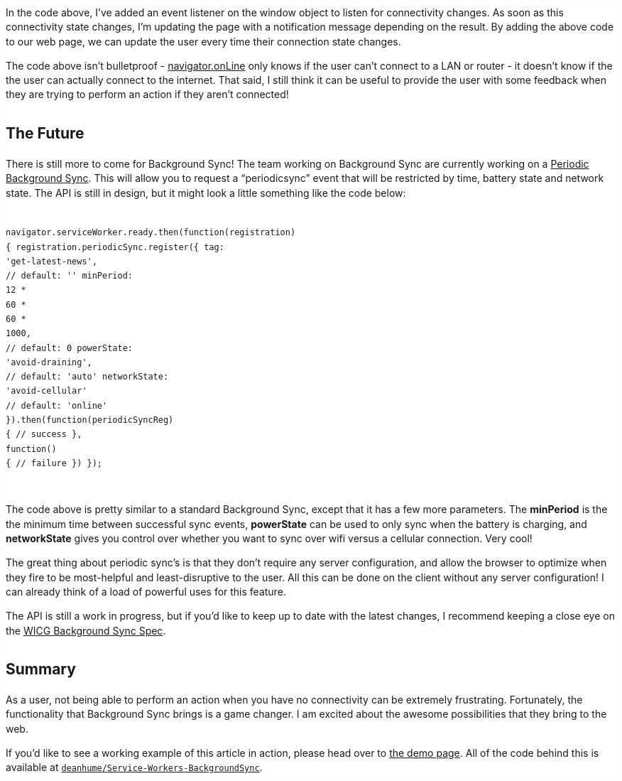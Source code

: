 </code></pre> <p>In the code above, I&#x2019;ve added an event listener on the window object to listen for connectivity changes. As soon as this connectivity state changes, I&#x2019;m updating the page with a notification message depending on the result. By adding the above code to our web page, we can update the user every time their connection state changes.</p> <p>The code above isn&#x2019;t bulletproof - <a href="https://developer.mozilla.org/en-US/docs/Web/API/NavigatorOnLine/onLine" target="_blank" rel="noopener noreferrer">navigator.onLine</a> only knows if the user can&#x2019;t connect to a LAN or router - it doesn&#x2019;t know if the the user can actually connect to the internet. That said, I still think it can be useful to provide the user with some feedback when they are trying to perform an action if they aren&#x2019;t connected!</p> <h2 id="the-future">The Future</h2> <p>There is still more to come for Background Sync! The team working on Background Sync are currently working on a <a href="https://developers.google.com/web/updates/2015/12/background-sync?hl=en#the-future" target="_blank" rel="noopener noreferrer">Periodic Background Sync</a>. This will allow you to request a &#x201C;periodicsync&#x201D; event that will be restricted by time, battery state and network state. The API is still in design, but it might look a little something like the code below:</p> <pre class="md-code-block"><code class="md-code md-lang-javascript">
navigator.serviceWorker.ready.then(<span class="md-code-function"><span class="md-code-keyword">function</span><span class="md-code-params">(registration)</span> </span>{
  registration.periodicSync.register({
    tag: <span class="md-code-string">&apos;get-latest-news&apos;</span>,         <span class="md-code-comment">// default: &apos;&apos;</span>
    minPeriod: <span class="md-code-number">12</span> * <span class="md-code-number">60</span> * <span class="md-code-number">60</span> * <span class="md-code-number">1000</span>, <span class="md-code-comment">// default: 0</span>
    powerState: <span class="md-code-string">&apos;avoid-draining&apos;</span>,   <span class="md-code-comment">// default: &apos;auto&apos;</span>
    networkState: <span class="md-code-string">&apos;avoid-cellular&apos;</span>  <span class="md-code-comment">// default: &apos;online&apos;</span>
  }).then(<span class="md-code-function"><span class="md-code-keyword">function</span><span class="md-code-params">(periodicSyncReg)</span> </span>{
    <span class="md-code-comment">// success</span>
  }, <span class="md-code-function"><span class="md-code-keyword">function</span><span class="md-code-params">()</span> </span>{
    <span class="md-code-comment">// failure</span>
  })
});

</code></pre> <p>The code above is pretty similar to a standard Background Sync, except that it has a few more parameters. The <strong>minPeriod</strong> is the the minimum time between successful sync events, <strong>powerState</strong> can be used to only sync when the battery is charging, and <strong>networkState</strong> gives you control over whether you want to sync over wifi versus a cellular connection. Very cool!</p> <p>The great thing about periodic sync&#x2019;s is that they don&#x2019;t require any server configuration, and allow the browser to optimize when they fire to be most-helpful and least-disruptive to the user. All this can be done on the client without any server configuration! I can already think of a load of powerful uses for this feature.</p> <p>The API is still a work in progress, but if you&#x2019;d like to keep up to date with the latest changes, I recommend keeping a close eye on the <a href="https://github.com/WICG/BackgroundSync/blob/master/explainer.md#periodic-synchronization-in-design" target="_blank" rel="noopener noreferrer">WICG Background Sync Spec</a>.</p> <h2 id="summary">Summary</h2> <p>As a user, not being able to perform an action when you have no connectivity can be extremely frustrating. Fortunately, the functionality that Background Sync brings is a game changer. I am excited about the awesome possibilities that they bring to the web.</p> <p>If you&#x2019;d like to see a working example of this article in action, please head over to <a href="https://deanhume.github.io/Service-Workers-BackgroundSync/" target="_blank" rel="noopener noreferrer">the demo page</a>. All of the code behind this is available at <a href="https://github.com/deanhume/Service-Workers-BackgroundSync" target="_blank" rel="noopener noreferrer"><code class="md-code md-code-inline">deanhume/Service-Workers-BackgroundSync</code></a>.</p></div>
